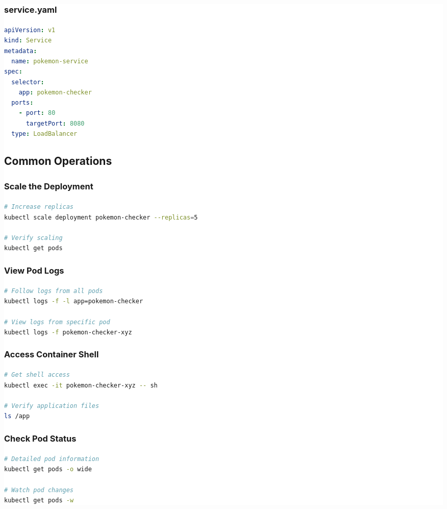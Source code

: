 ### service.yaml
```yaml
apiVersion: v1
kind: Service
metadata:
  name: pokemon-service
spec:
  selector:
    app: pokemon-checker
  ports:
    - port: 80
      targetPort: 8080
  type: LoadBalancer
```

## Common Operations

### Scale the Deployment
```bash
# Increase replicas
kubectl scale deployment pokemon-checker --replicas=5

# Verify scaling
kubectl get pods
```

### View Pod Logs
```bash
# Follow logs from all pods
kubectl logs -f -l app=pokemon-checker

# View logs from specific pod
kubectl logs -f pokemon-checker-xyz
```

### Access Container Shell
```bash
# Get shell access
kubectl exec -it pokemon-checker-xyz -- sh

# Verify application files
ls /app
```

### Check Pod Status
```bash
# Detailed pod information
kubectl get pods -o wide

# Watch pod changes
kubectl get pods -w
```
